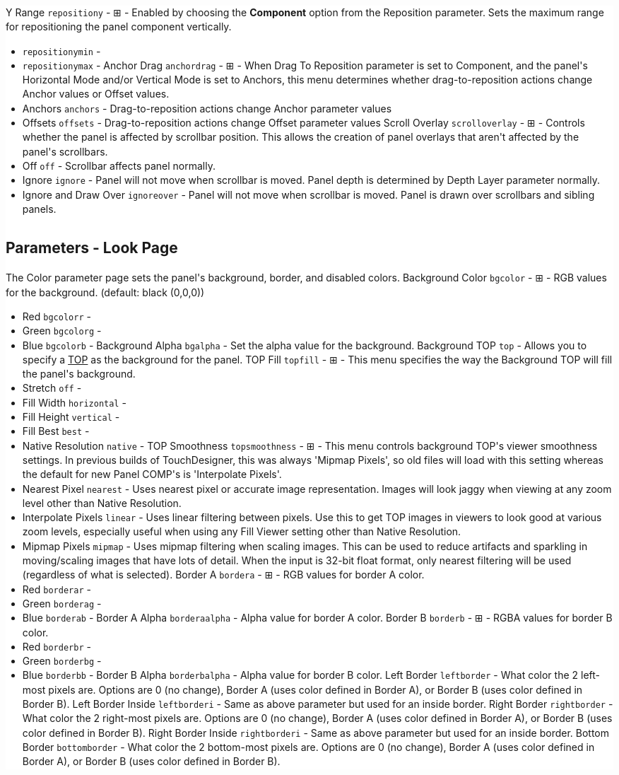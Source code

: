 Y Range `repositiony` - ⊞ - Enabled by choosing the **Component** option from the Reposition parameter. Sets the maximum range for repositioning the panel component vertically.
* `repositionymin` -
* `repositionymax` -
Anchor Drag `anchordrag` - ⊞ - When Drag To Reposition parameter is set to Component, and the panel's Horizontal Mode and/or Vertical Mode is set to Anchors, this menu determines whether drag-to-reposition actions change Anchor values or Offset values.
* Anchors `anchors` - Drag-to-reposition actions change Anchor parameter values
* Offsets `offsets` - Drag-to-reposition actions change Offset parameter values
Scroll Overlay `scrolloverlay` - ⊞ - Controls whether the panel is affected by scrollbar position. This allows the creation of panel overlays that aren't affected by the panel's scrollbars.
* Off `off` - Scrollbar affects panel normally.
* Ignore `ignore` - Panel will not move when scrollbar is moved. Panel depth is determined by Depth Layer parameter normally.
* Ignore and Draw Over `ignoreover` - Panel will not move when scrollbar is moved. Panel is drawn over scrollbars and sibling panels.
  

## Parameters - Look Page
The Color parameter page sets the panel's background, border, and disabled colors.
Background Color `bgcolor` - ⊞ - RGB values for the background. (default: black (0,0,0))
* Red `bgcolorr` -
* Green `bgcolorg` -
* Blue `bgcolorb` -
Background Alpha `bgalpha` - Set the alpha value for the background.
Background TOP `top` - Allows you to specify a [TOP](TOP.html "TOP") as the background for the panel.
TOP Fill `topfill` - ⊞ - This menu specifies the way the Background TOP will fill the panel's background.
* Stretch `off` -
* Fill Width `horizontal` -
* Fill Height `vertical` -
* Fill Best `best` -
* Native Resolution `native` -
TOP Smoothness `topsmoothness` - ⊞ - This menu controls background TOP's viewer smoothness settings. In previous builds of TouchDesigner, this was always 'Mipmap Pixels', so old files will load with this setting whereas the default for new Panel COMP's is 'Interpolate Pixels'.
* Nearest Pixel `nearest` - Uses nearest pixel or accurate image representation. Images will look jaggy when viewing at any zoom level other than Native Resolution.
* Interpolate Pixels `linear` - Uses linear filtering between pixels. Use this to get TOP images in viewers to look good at various zoom levels, especially useful when using any Fill Viewer setting other than Native Resolution.
* Mipmap Pixels `mipmap` - Uses mipmap filtering when scaling images. This can be used to reduce artifacts and sparkling in moving/scaling images that have lots of detail. When the input is 32-bit float format, only nearest filtering will be used (regardless of what is selected).
Border A `bordera` - ⊞ - RGB values for border A color.
* Red `borderar` -
* Green `borderag` -
* Blue `borderab` -
Border A Alpha `borderaalpha` - Alpha value for border A color.
Border B `borderb` - ⊞ - RGBA values for border B color.
* Red `borderbr` -
* Green `borderbg` -
* Blue `borderbb` -
Border B Alpha `borderbalpha` - Alpha value for border B color.
Left Border `leftborder` - What color the 2 left-most pixels are. Options are 0 (no change), Border A (uses color defined in Border A), or Border B (uses color defined in Border B).
Left Border Inside `leftborderi` - Same as above parameter but used for an inside border.
Right Border `rightborder` - What color the 2 right-most pixels are. Options are 0 (no change), Border A (uses color defined in Border A), or Border B (uses color defined in Border B).
Right Border Inside `rightborderi` - Same as above parameter but used for an inside border.
Bottom Border `bottomborder` - What color the 2 bottom-most pixels are. Options are 0 (no change), Border A (uses color defined in Border A), or Border B (uses color defined in Border B).
